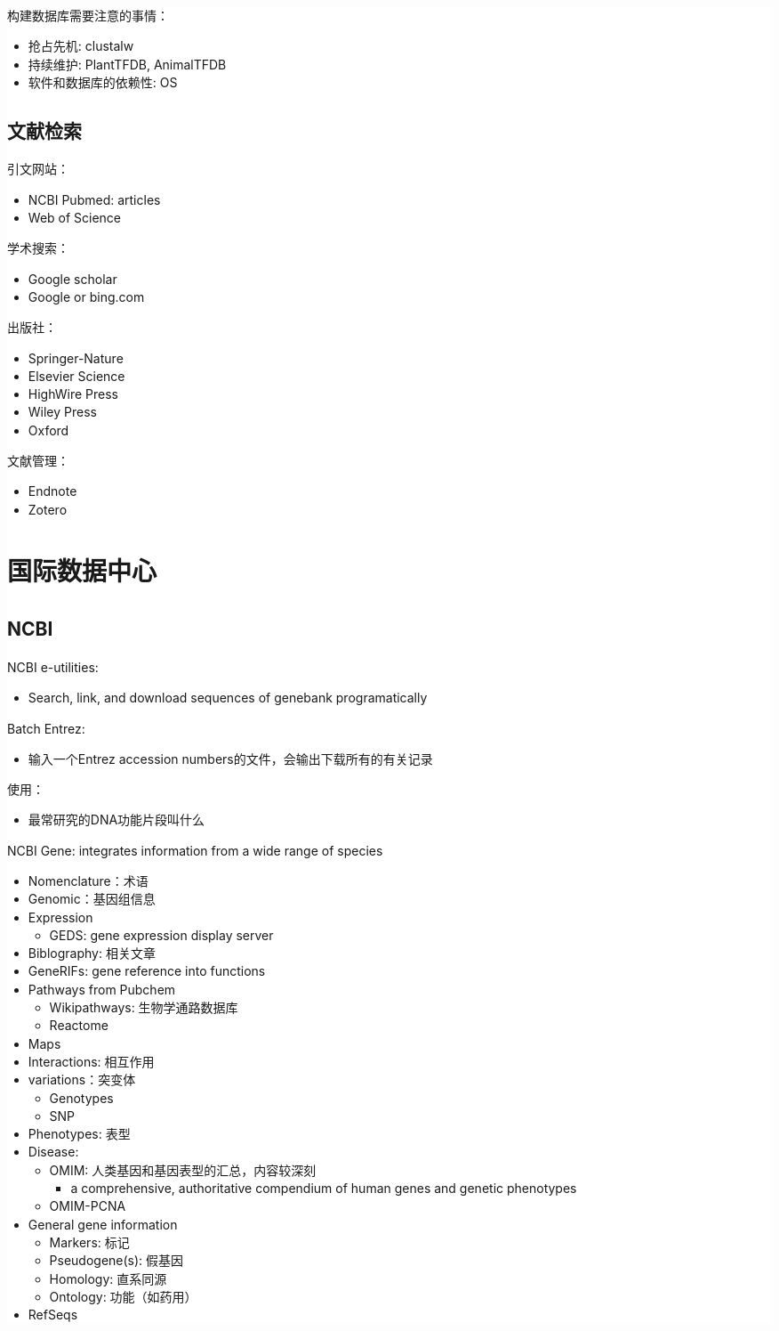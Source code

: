 构建数据库需要注意的事情：
- 抢占先机: clustalw
- 持续维护: PlantTFDB, AnimalTFDB
- 软件和数据库的依赖性: OS

## 文献检索

引文网站：
- NCBI Pubmed: articles
- Web of Science

学术搜索：
- Google scholar
- Google or bing.com

出版社：
- Springer-Nature
- Elsevier Science
- HighWire Press
- Wiley Press
- Oxford

文献管理：
- Endnote
- Zotero

# 国际数据中心

## NCBI

NCBI e-utilities:
- Search, link, and download sequences of genebank programatically

Batch Entrez: 
- 输入一个Entrez accession numbers的文件，会输出下载所有的有关记录

使用：
- 最常研究的DNA功能片段叫什么

NCBI Gene: integrates information from a wide range of species
- Nomenclature：术语
- Genomic：基因组信息
- Expression
	- GEDS: gene expression display server
- Biblography: 相关文章
- GeneRIFs: gene reference into functions
- Pathways from Pubchem
	- Wikipathways: 生物学通路数据库
	- Reactome
- Maps
- Interactions: 相互作用
- variations：突变体
	- Genotypes
	- SNP
- Phenotypes: 表型
- Disease:
	- OMIM: 人类基因和基因表型的汇总，内容较深刻
		- a comprehensive, authoritative compendium of human genes and genetic phenotypes
	- OMIM-PCNA
- General gene information
	- Markers: 标记
	- Pseudogene(s): 假基因
	- Homology: 直系同源
	- Ontology: 功能（如药用）
- RefSeqs